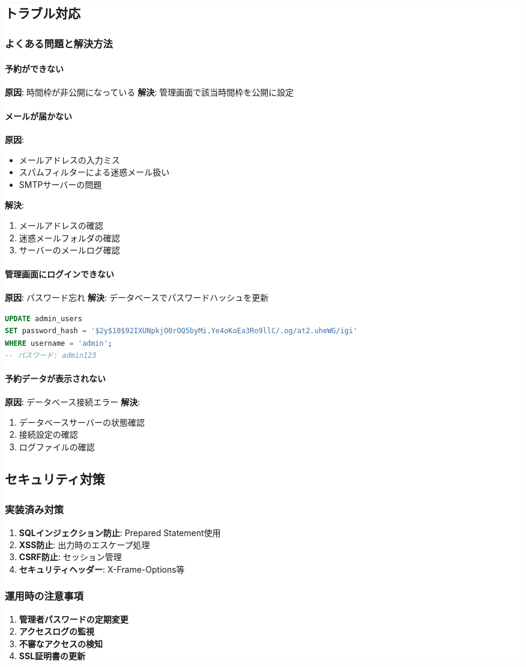 ## トラブル対応

### よくある問題と解決方法

#### 予約ができない
**原因**: 時間枠が非公開になっている
**解決**: 管理画面で該当時間枠を公開に設定

#### メールが届かない
**原因**: 
- メールアドレスの入力ミス
- スパムフィルターによる迷惑メール扱い
- SMTPサーバーの問題

**解決**:
1. メールアドレスの確認
2. 迷惑メールフォルダの確認
3. サーバーのメールログ確認

#### 管理画面にログインできない
**原因**: パスワード忘れ
**解決**: データベースでパスワードハッシュを更新

```sql
UPDATE admin_users 
SET password_hash = '$2y$10$92IXUNpkjO0rOQ5byMi.Ye4oKoEa3Ro9llC/.og/at2.uheWG/igi' 
WHERE username = 'admin';
-- パスワード: admin123
```

#### 予約データが表示されない
**原因**: データベース接続エラー
**解決**: 
1. データベースサーバーの状態確認
2. 接続設定の確認
3. ログファイルの確認

## セキュリティ対策

### 実装済み対策
1. **SQLインジェクション防止**: Prepared Statement使用
2. **XSS防止**: 出力時のエスケープ処理
3. **CSRF防止**: セッション管理
4. **セキュリティヘッダー**: X-Frame-Options等

### 運用時の注意事項
1. **管理者パスワードの定期変更**
2. **アクセスログの監視**
3. **不審なアクセスの検知**
4. **SSL証明書の更新**
